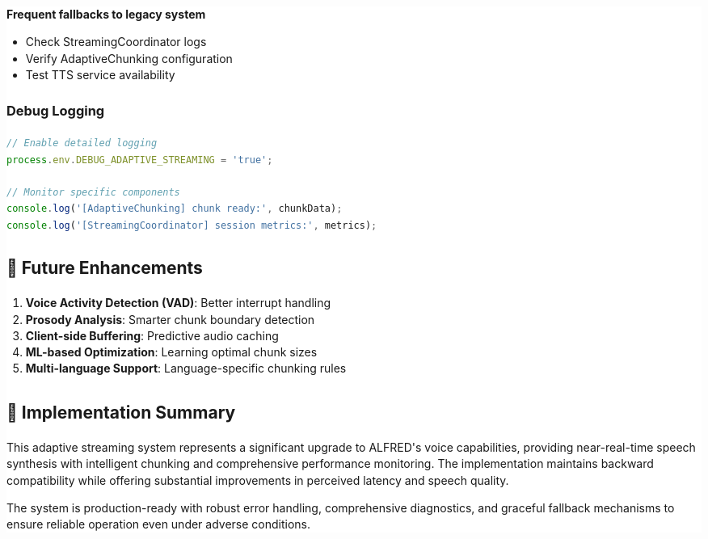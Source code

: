 **Frequent fallbacks to legacy system**
- Check StreamingCoordinator logs
- Verify AdaptiveChunking configuration
- Test TTS service availability

### Debug Logging
```javascript
// Enable detailed logging
process.env.DEBUG_ADAPTIVE_STREAMING = 'true';

// Monitor specific components
console.log('[AdaptiveChunking] chunk ready:', chunkData);
console.log('[StreamingCoordinator] session metrics:', metrics);
```

## 🔮 Future Enhancements

1. **Voice Activity Detection (VAD)**: Better interrupt handling
2. **Prosody Analysis**: Smarter chunk boundary detection
3. **Client-side Buffering**: Predictive audio caching
4. **ML-based Optimization**: Learning optimal chunk sizes
5. **Multi-language Support**: Language-specific chunking rules

## 📝 Implementation Summary

This adaptive streaming system represents a significant upgrade to ALFRED's voice capabilities, providing near-real-time speech synthesis with intelligent chunking and comprehensive performance monitoring. The implementation maintains backward compatibility while offering substantial improvements in perceived latency and speech quality.

The system is production-ready with robust error handling, comprehensive diagnostics, and graceful fallback mechanisms to ensure reliable operation even under adverse conditions.
